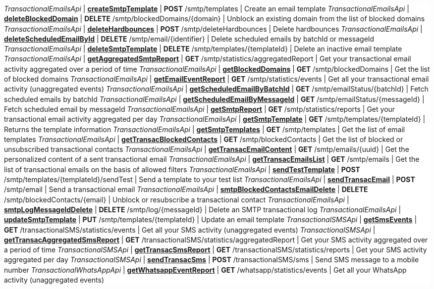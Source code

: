 *TransactionalEmailsApi* | [**createSmtpTemplate**](docs/Api/TransactionalEmailsApi.md#createsmtptemplate) | **POST** /smtp/templates | Create an email template
*TransactionalEmailsApi* | [**deleteBlockedDomain**](docs/Api/TransactionalEmailsApi.md#deleteblockeddomain) | **DELETE** /smtp/blockedDomains/{domain} | Unblock an existing domain from the list of blocked domains
*TransactionalEmailsApi* | [**deleteHardbounces**](docs/Api/TransactionalEmailsApi.md#deletehardbounces) | **POST** /smtp/deleteHardbounces | Delete hardbounces
*TransactionalEmailsApi* | [**deleteScheduledEmailById**](docs/Api/TransactionalEmailsApi.md#deletescheduledemailbyid) | **DELETE** /smtp/email/{identifier} | Delete scheduled emails by batchId or messageId
*TransactionalEmailsApi* | [**deleteSmtpTemplate**](docs/Api/TransactionalEmailsApi.md#deletesmtptemplate) | **DELETE** /smtp/templates/{templateId} | Delete an inactive email template
*TransactionalEmailsApi* | [**getAggregatedSmtpReport**](docs/Api/TransactionalEmailsApi.md#getaggregatedsmtpreport) | **GET** /smtp/statistics/aggregatedReport | Get your transactional email activity aggregated over a period of time
*TransactionalEmailsApi* | [**getBlockedDomains**](docs/Api/TransactionalEmailsApi.md#getblockeddomains) | **GET** /smtp/blockedDomains | Get the list of blocked domains
*TransactionalEmailsApi* | [**getEmailEventReport**](docs/Api/TransactionalEmailsApi.md#getemaileventreport) | **GET** /smtp/statistics/events | Get all your transactional email activity (unaggregated events)
*TransactionalEmailsApi* | [**getScheduledEmailByBatchId**](docs/Api/TransactionalEmailsApi.md#getscheduledemailbybatchid) | **GET** /smtp/emailStatus/{batchId} | Fetch scheduled emails by batchId
*TransactionalEmailsApi* | [**getScheduledEmailByMessageId**](docs/Api/TransactionalEmailsApi.md#getscheduledemailbymessageid) | **GET** /smtp/emailStatus/{messageId} | Fetch scheduled email by messageId
*TransactionalEmailsApi* | [**getSmtpReport**](docs/Api/TransactionalEmailsApi.md#getsmtpreport) | **GET** /smtp/statistics/reports | Get your transactional email activity aggregated per day
*TransactionalEmailsApi* | [**getSmtpTemplate**](docs/Api/TransactionalEmailsApi.md#getsmtptemplate) | **GET** /smtp/templates/{templateId} | Returns the template information
*TransactionalEmailsApi* | [**getSmtpTemplates**](docs/Api/TransactionalEmailsApi.md#getsmtptemplates) | **GET** /smtp/templates | Get the list of email templates
*TransactionalEmailsApi* | [**getTransacBlockedContacts**](docs/Api/TransactionalEmailsApi.md#gettransacblockedcontacts) | **GET** /smtp/blockedContacts | Get the list of blocked or unsubscribed transactional contacts
*TransactionalEmailsApi* | [**getTransacEmailContent**](docs/Api/TransactionalEmailsApi.md#gettransacemailcontent) | **GET** /smtp/emails/{uuid} | Get the personalized content of a sent transactional email
*TransactionalEmailsApi* | [**getTransacEmailsList**](docs/Api/TransactionalEmailsApi.md#gettransacemailslist) | **GET** /smtp/emails | Get the list of transactional emails on the basis of allowed filters
*TransactionalEmailsApi* | [**sendTestTemplate**](docs/Api/TransactionalEmailsApi.md#sendtesttemplate) | **POST** /smtp/templates/{templateId}/sendTest | Send a template to your test list
*TransactionalEmailsApi* | [**sendTransacEmail**](docs/Api/TransactionalEmailsApi.md#sendtransacemail) | **POST** /smtp/email | Send a transactional email
*TransactionalEmailsApi* | [**smtpBlockedContactsEmailDelete**](docs/Api/TransactionalEmailsApi.md#smtpblockedcontactsemaildelete) | **DELETE** /smtp/blockedContacts/{email} | Unblock or resubscribe a transactional contact
*TransactionalEmailsApi* | [**smtpLogMessageIdDelete**](docs/Api/TransactionalEmailsApi.md#smtplogmessageiddelete) | **DELETE** /smtp/log/{messageId} | Delete an SMTP transactional log
*TransactionalEmailsApi* | [**updateSmtpTemplate**](docs/Api/TransactionalEmailsApi.md#updatesmtptemplate) | **PUT** /smtp/templates/{templateId} | Update an email template
*TransactionalSMSApi* | [**getSmsEvents**](docs/Api/TransactionalSMSApi.md#getsmsevents) | **GET** /transactionalSMS/statistics/events | Get all your SMS activity (unaggregated events)
*TransactionalSMSApi* | [**getTransacAggregatedSmsReport**](docs/Api/TransactionalSMSApi.md#gettransacaggregatedsmsreport) | **GET** /transactionalSMS/statistics/aggregatedReport | Get your SMS activity aggregated over a period of time
*TransactionalSMSApi* | [**getTransacSmsReport**](docs/Api/TransactionalSMSApi.md#gettransacsmsreport) | **GET** /transactionalSMS/statistics/reports | Get your SMS activity aggregated per day
*TransactionalSMSApi* | [**sendTransacSms**](docs/Api/TransactionalSMSApi.md#sendtransacsms) | **POST** /transactionalSMS/sms | Send SMS message to a mobile number
*TransactionalWhatsAppApi* | [**getWhatsappEventReport**](docs/Api/TransactionalWhatsAppApi.md#getwhatsappeventreport) | **GET** /whatsapp/statistics/events | Get all your WhatsApp activity (unaggregated events)